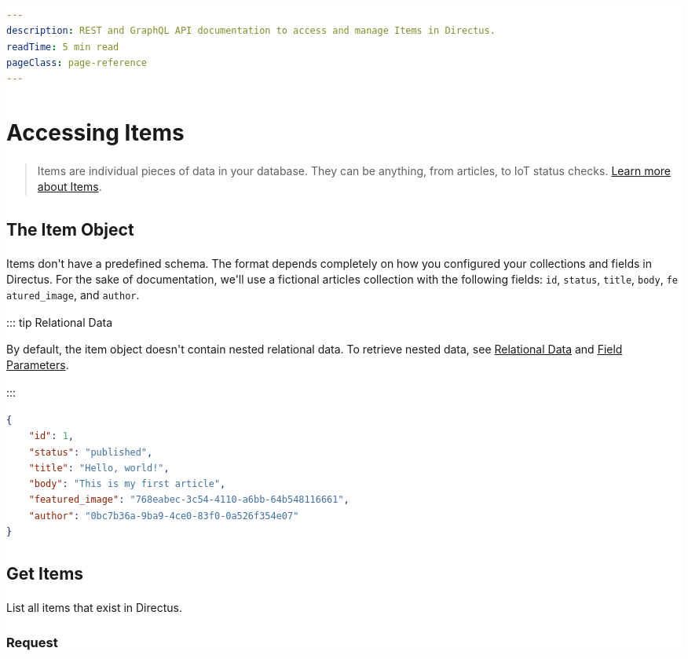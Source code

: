 ```yaml
---
description: REST and GraphQL API documentation to access and manage Items in Directus.
readTime: 5 min read
pageClass: page-reference
---
```


# Accessing Items

> Items are individual pieces of data in your database. They can be anything, from articles, to IoT status checks.
> [Learn more about Items](/user-guide/overview/glossary#items).

## The Item Object

Items don't have a predefined schema. The format depends completely on how you configured your collections and fields in
Directus. For the sake of documentation, we'll use a fictional articles collection with the following fields: `id`,
`status`, `title`, `body`, `featured_image`, and `author`.

::: tip Relational Data

By default, the item object doesn't contain nested relational data. To retrieve nested data, see
[Relational Data](/reference/introduction#relational-data) and [Field Parameters](/reference/query#fields).

:::

```json
{
	"id": 1,
	"status": "published",
	"title": "Hello, world!",
	"body": "This is my first article",
	"featured_image": "768eabec-3c54-4110-a6bb-64b548116661",
	"author": "0bc7b36a-9ba9-4ce0-83f0-0a526f354e07"
}
```

## Get Items

List all items that exist in Directus.

### Request

<SnippetToggler :choices="['REST', 'GraphQL', 'SDK']" group="api">
<template #rest>

`GET /items/:collection`

`SEARCH /items/:collection`
